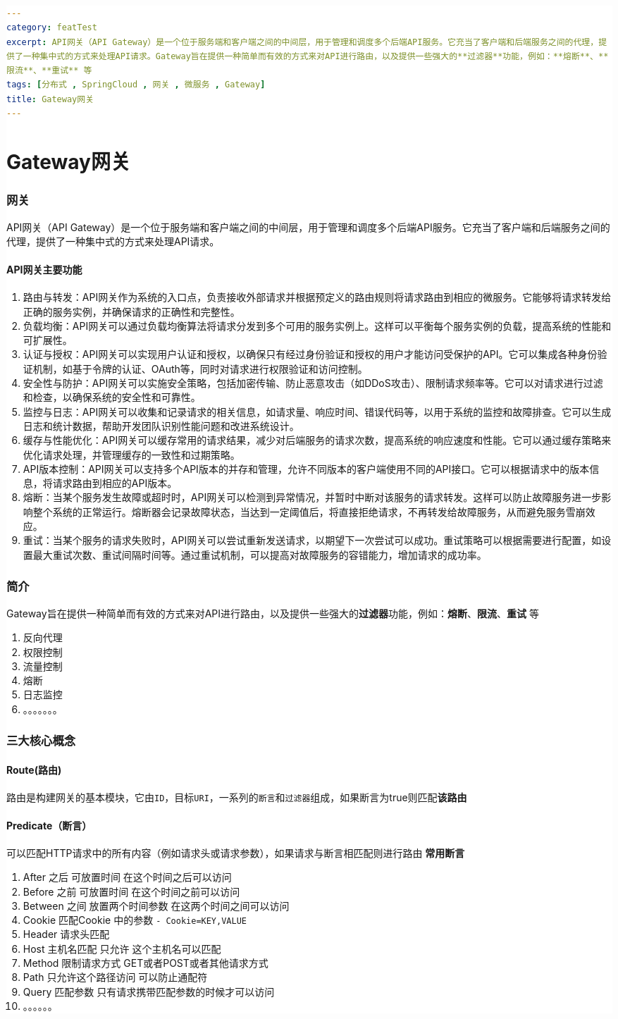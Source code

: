 ```yaml
---
category: featTest
excerpt: API网关（API Gateway）是一个位于服务端和客户端之间的中间层，用于管理和调度多个后端API服务。它充当了客户端和后端服务之间的代理，提供了一种集中式的方式来处理API请求。Gateway旨在提供一种简单而有效的方式来对API进行路由，以及提供一些强大的**过滤器**功能，例如：**熔断**、**限流**、**重试** 等
tags: [分布式 , SpringCloud , 网关 , 微服务 , Gateway] 
title: Gateway网关 
---
```

# Gateway网关

### 网关

API网关（API Gateway）是一个位于服务端和客户端之间的中间层，用于管理和调度多个后端API服务。它充当了客户端和后端服务之间的代理，提供了一种集中式的方式来处理API请求。

#### API网关主要功能

1.  路由与转发：API网关作为系统的入口点，负责接收外部请求并根据预定义的路由规则将请求路由到相应的微服务。它能够将请求转发给正确的服务实例，并确保请求的正确性和完整性。
2.  负载均衡：API网关可以通过负载均衡算法将请求分发到多个可用的服务实例上。这样可以平衡每个服务实例的负载，提高系统的性能和可扩展性。
3.  认证与授权：API网关可以实现用户认证和授权，以确保只有经过身份验证和授权的用户才能访问受保护的API。它可以集成各种身份验证机制，如基于令牌的认证、OAuth等，同时对请求进行权限验证和访问控制。
4.  安全性与防护：API网关可以实施安全策略，包括加密传输、防止恶意攻击（如DDoS攻击）、限制请求频率等。它可以对请求进行过滤和检查，以确保系统的安全性和可靠性。
5.  监控与日志：API网关可以收集和记录请求的相关信息，如请求量、响应时间、错误代码等，以用于系统的监控和故障排查。它可以生成日志和统计数据，帮助开发团队识别性能问题和改进系统设计。
6.  缓存与性能优化：API网关可以缓存常用的请求结果，减少对后端服务的请求次数，提高系统的响应速度和性能。它可以通过缓存策略来优化请求处理，并管理缓存的一致性和过期策略。
7.  API版本控制：API网关可以支持多个API版本的并存和管理，允许不同版本的客户端使用不同的API接口。它可以根据请求中的版本信息，将请求路由到相应的API版本。
8.  熔断：当某个服务发生故障或超时时，API网关可以检测到异常情况，并暂时中断对该服务的请求转发。这样可以防止故障服务进一步影响整个系统的正常运行。熔断器会记录故障状态，当达到一定阈值后，将直接拒绝请求，不再转发给故障服务，从而避免服务雪崩效应。
9.  重试：当某个服务的请求失败时，API网关可以尝试重新发送请求，以期望下一次尝试可以成功。重试策略可以根据需要进行配置，如设置最大重试次数、重试间隔时间等。通过重试机制，可以提高对故障服务的容错能力，增加请求的成功率。

### 简介

Gateway旨在提供一种简单而有效的方式来对API进行路由，以及提供一些强大的**过滤器**功能，例如：**熔断**、**限流**、**重试** 等

1.  反向代理
2.  &#x20;权限控制
3.  流量控制
4.  熔断
5.  日志监控
6.  。。。。。。。

### 三大核心概念

#### Route(路由)

路由是构建网关的基本模块，它由`ID`，目标`URI`，一系列的`断言`和`过滤器`组成，如果断言为true则匹配**该路由**

#### Predicate（断言）

可以匹配HTTP请求中的所有内容（例如请求头或请求参数），如果请求与断言相匹配则进行路由 **常用断言**

1.  After 之后   可放置时间 在这个时间之后可以访问
2.  Before 之前 可放置时间 在这个时间之前可以访问
3.  Between 之间  放置两个时间参数 在这两个时间之间可以访问
4.  Cookie  匹配Cookie 中的参数 `- Cookie=KEY,VALUE`
5.  Header  请求头匹配&#x20;
6.  Host  主机名匹配 只允许 这个主机名可以匹配
7.  Method   限制请求方式  GET或者POST或者其他请求方式
8.  Path  只允许这个路径访问 可以防止通配符
9.  Query  匹配参数 只有请求携带匹配参数的时候才可以访问
10. 。。。。。。
